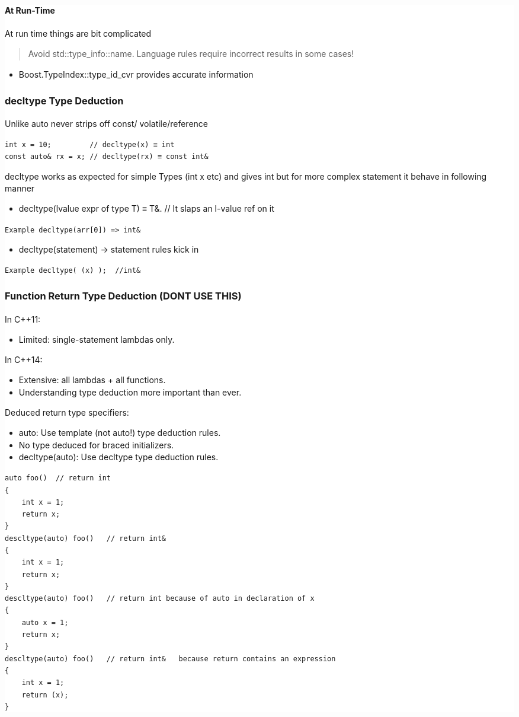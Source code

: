 #### At Run-Time
At run time things are bit complicated
> Avoid std::type_info::name.
> Language rules require incorrect results in some cases!
* Boost.TypeIndex::type_id_cvr provides accurate information

### decltype Type Deduction
Unlike auto never strips off const/ volatile/reference
```
int x = 10; 		// decltype(x) ≡ int
const auto& rx = x; // decltype(rx) ≡ const int&
```

decltype works as expected for simple Types (int x etc) and gives int but for more complex 
statement it behave in following manner
* decltype(lvalue expr of type T) ≡ T&.  // It slaps an l-value ref on it
 ```
 Example decltype(arr[0]) => int&
```
* decltype(statement) -> statement rules kick in 
```
Example decltype( (x) );  //int&
```

### Function Return Type Deduction (DONT USE THIS)
In C++11:
* Limited: single-statement lambdas only.

In C++14:
* Extensive: all lambdas + all functions.
* Understanding type deduction more important than ever.

Deduced return type specifiers:
*  auto: Use template (not auto!) type deduction rules.
*  No type deduced for braced initializers.
*  decltype(auto): Use decltype type deduction rules.
```
auto foo()	// return int
{
	int x = 1;
	return x;
}
descltype(auto) foo()	// return int&
{
	int x = 1;
	return x;
}
descltype(auto) foo()	// return int because of auto in declaration of x
{
	auto x = 1;
	return x;
}
descltype(auto) foo()	// return int&   because return contains an expression
{
	int x = 1;
	return (x);
}
```